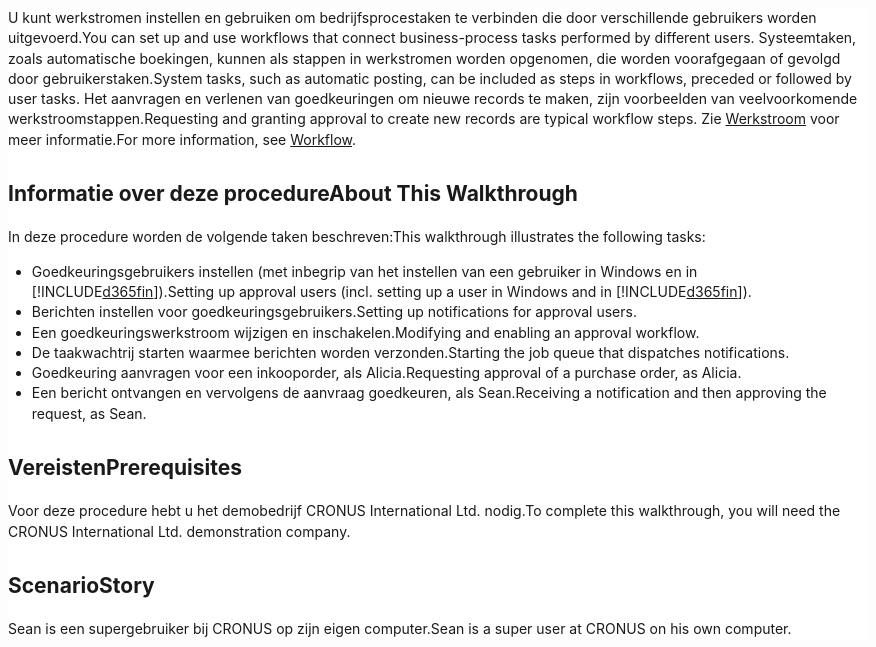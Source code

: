  <span data-ttu-id="61ddc-113">U kunt werkstromen instellen en gebruiken om bedrijfsprocestaken te verbinden die door verschillende gebruikers worden uitgevoerd.</span><span class="sxs-lookup"><span data-stu-id="61ddc-113">You can set up and use workflows that connect business-process tasks performed by different users.</span></span> <span data-ttu-id="61ddc-114">Systeemtaken, zoals automatische boekingen, kunnen als stappen in werkstromen worden opgenomen, die worden voorafgegaan of gevolgd door gebruikerstaken.</span><span class="sxs-lookup"><span data-stu-id="61ddc-114">System tasks, such as automatic posting, can be included as steps in workflows, preceded or followed by user tasks.</span></span> <span data-ttu-id="61ddc-115">Het aanvragen en verlenen van goedkeuringen om nieuwe records te maken, zijn voorbeelden van veelvoorkomende werkstroomstappen.</span><span class="sxs-lookup"><span data-stu-id="61ddc-115">Requesting and granting approval to create new records are typical workflow steps.</span></span> <span data-ttu-id="61ddc-116">Zie [Werkstroom](across-workflow.md) voor meer informatie.</span><span class="sxs-lookup"><span data-stu-id="61ddc-116">For more information, see [Workflow](across-workflow.md).</span></span>  

## <a name="about-this-walkthrough"></a><span data-ttu-id="61ddc-117">Informatie over deze procedure</span><span class="sxs-lookup"><span data-stu-id="61ddc-117">About This Walkthrough</span></span>  
<span data-ttu-id="61ddc-118">In deze procedure worden de volgende taken beschreven:</span><span class="sxs-lookup"><span data-stu-id="61ddc-118">This walkthrough illustrates the following tasks:</span></span>  

-   <span data-ttu-id="61ddc-119">Goedkeuringsgebruikers instellen (met inbegrip van het instellen van een gebruiker in Windows en in [!INCLUDE[d365fin](includes/d365fin_md.md)]).</span><span class="sxs-lookup"><span data-stu-id="61ddc-119">Setting up approval users (incl. setting up a user in Windows and in [!INCLUDE[d365fin](includes/d365fin_md.md)]).</span></span>  
-   <span data-ttu-id="61ddc-120">Berichten instellen voor goedkeuringsgebruikers.</span><span class="sxs-lookup"><span data-stu-id="61ddc-120">Setting up notifications for approval users.</span></span>  
-   <span data-ttu-id="61ddc-121">Een goedkeuringswerkstroom wijzigen en inschakelen.</span><span class="sxs-lookup"><span data-stu-id="61ddc-121">Modifying and enabling an approval workflow.</span></span>  
-   <span data-ttu-id="61ddc-122">De taakwachtrij starten waarmee berichten worden verzonden.</span><span class="sxs-lookup"><span data-stu-id="61ddc-122">Starting the job queue that dispatches notifications.</span></span>  
-   <span data-ttu-id="61ddc-123">Goedkeuring aanvragen voor een inkooporder, als Alicia.</span><span class="sxs-lookup"><span data-stu-id="61ddc-123">Requesting approval of a purchase order, as Alicia.</span></span>  
-   <span data-ttu-id="61ddc-124">Een bericht ontvangen en vervolgens de aanvraag goedkeuren, als Sean.</span><span class="sxs-lookup"><span data-stu-id="61ddc-124">Receiving a notification and then approving the request, as Sean.</span></span>  

## <a name="prerequisites"></a><span data-ttu-id="61ddc-125">Vereisten</span><span class="sxs-lookup"><span data-stu-id="61ddc-125">Prerequisites</span></span>  
<span data-ttu-id="61ddc-126">Voor deze procedure hebt u het demobedrijf CRONUS International Ltd. nodig.</span><span class="sxs-lookup"><span data-stu-id="61ddc-126">To complete this walkthrough, you will need the CRONUS International Ltd. demonstration company.</span></span>

## <a name="story"></a><span data-ttu-id="61ddc-127">Scenario</span><span class="sxs-lookup"><span data-stu-id="61ddc-127">Story</span></span>  
<span data-ttu-id="61ddc-128">Sean is een supergebruiker bij CRONUS op zijn eigen computer.</span><span class="sxs-lookup"><span data-stu-id="61ddc-128">Sean is a super user at CRONUS on his own computer.</span></span>  
